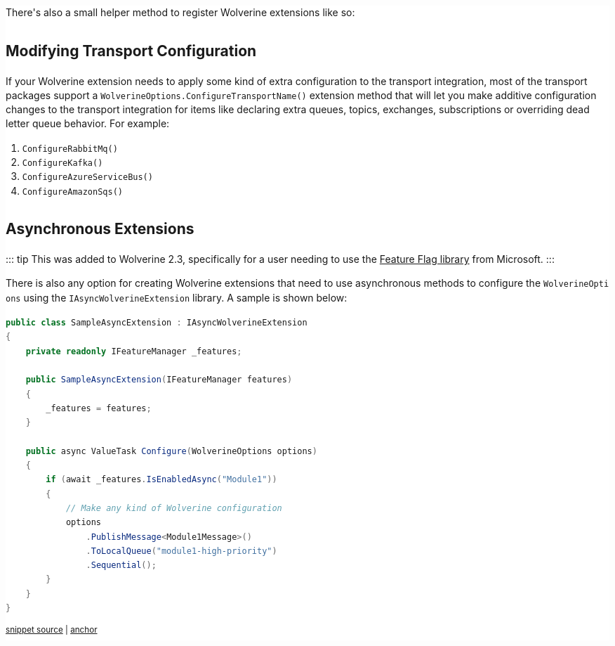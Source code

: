 
There's also a small helper method to register Wolverine extensions like so:

## Modifying Transport Configuration

If your Wolverine extension needs to apply some kind of extra configuration to the transport integration, most of the 
transport packages support a `WolverineOptions.ConfigureTransportName()` extension method that will let you make
additive configuration changes to the transport integration for items like declaring extra queues, topics, exchanges, subscriptions or overriding
dead letter queue behavior. For example:

1. `ConfigureRabbitMq()`
2. `ConfigureKafka()`
3. `ConfigureAzureServiceBus()`
4. `ConfigureAmazonSqs()`

## Asynchronous Extensions

::: tip
This was added to Wolverine 2.3, specifically for a user needing to use the [Feature Flag library](https://learn.microsoft.com/en-us/azure/azure-app-configuration/use-feature-flags-dotnet-core) from Microsoft. 
:::

There is also any option for creating Wolverine extensions that need to use asynchronous methods to configure
the `WolverineOptions` using the `IAsyncWolverineExtension` library. A sample is shown below:


<a id='snippet-sample_async_wolverine_extension'></a>
```cs
public class SampleAsyncExtension : IAsyncWolverineExtension
{
    private readonly IFeatureManager _features;

    public SampleAsyncExtension(IFeatureManager features)
    {
        _features = features;
    }

    public async ValueTask Configure(WolverineOptions options)
    {
        if (await _features.IsEnabledAsync("Module1"))
        {
            // Make any kind of Wolverine configuration
            options
                .PublishMessage<Module1Message>()
                .ToLocalQueue("module1-high-priority")
                .Sequential();
        }
    }
}
```
<sup><a href='https://github.com/JasperFx/wolverine/blob/main/src/Testing/CoreTests/Acceptance/using_async_extensions.cs#L65-L89' title='Snippet source file'>snippet source</a> | <a href='#snippet-sample_async_wolverine_extension' title='Start of snippet'>anchor</a></sup>
